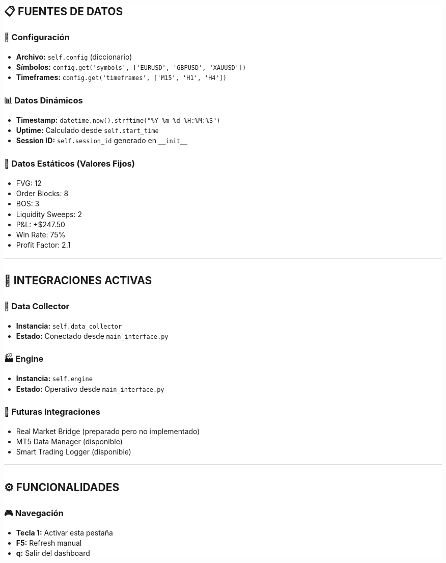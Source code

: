 
## 📋 FUENTES DE DATOS

### 🔧 Configuración
- **Archivo:** `self.config` (diccionario)
- **Símbolos:** `config.get('symbols', ['EURUSD', 'GBPUSD', 'XAUUSD'])`
- **Timeframes:** `config.get('timeframes', ['M15', 'H1', 'H4'])`

### 📊 Datos Dinámicos
- **Timestamp:** `datetime.now().strftime("%Y-%m-%d %H:%M:%S")`
- **Uptime:** Calculado desde `self.start_time`
- **Session ID:** `self.session_id` generado en `__init__`

### 🔄 Datos Estáticos (Valores Fijos)
- FVG: 12
- Order Blocks: 8  
- BOS: 3
- Liquidity Sweeps: 2
- P&L: +$247.50
- Win Rate: 75%
- Profit Factor: 2.1

---

## 🔗 INTEGRACIONES ACTIVAS

### 📡 Data Collector
- **Instancia:** `self.data_collector`
- **Estado:** Conectado desde `main_interface.py`

### 🏭 Engine
- **Instancia:** `self.engine`
- **Estado:** Operativo desde `main_interface.py`

### 🎯 Futuras Integraciones
- Real Market Bridge (preparado pero no implementado)
- MT5 Data Manager (disponible)
- Smart Trading Logger (disponible)

---

## ⚙️ FUNCIONALIDADES

### 🎮 Navegación
- **Tecla 1:** Activar esta pestaña
- **F5:** Refresh manual
- **q:** Salir del dashboard
